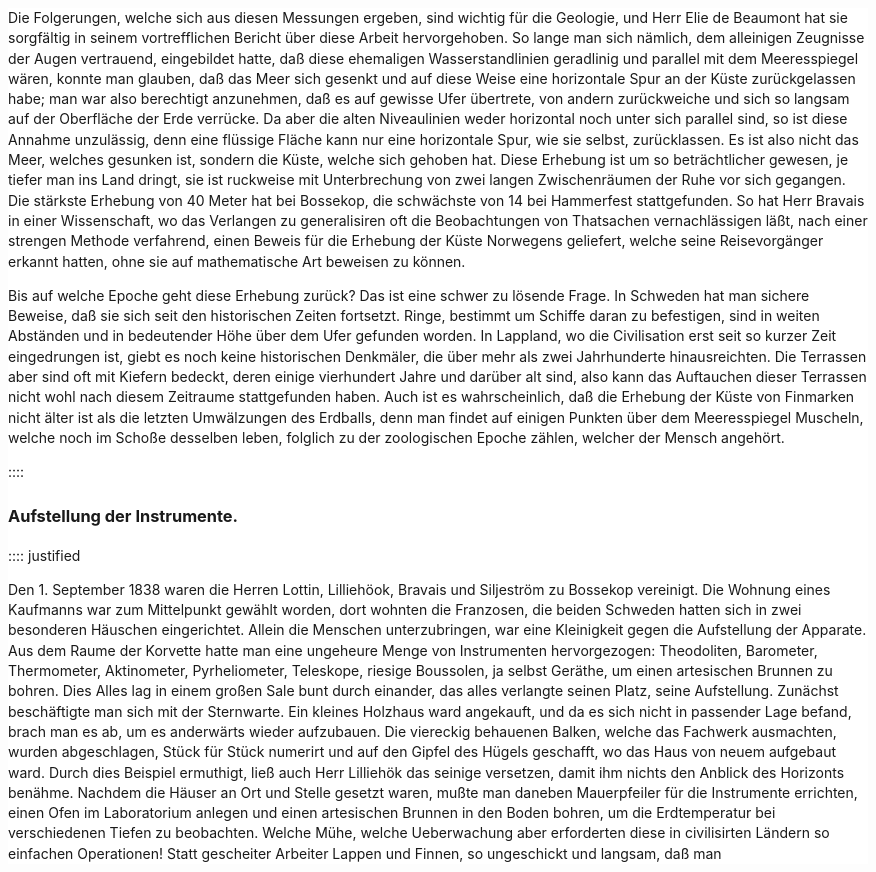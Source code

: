 Die Folgerungen, welche sich aus diesen Messungen ergeben, sind wichtig für die
Geologie, und Herr Elie de Beaumont hat sie sorgfältig in seinem vortrefflichen
Bericht über diese Arbeit hervorgehoben. So lange man sich nämlich, dem
alleinigen Zeugnisse der Augen vertrauend, eingebildet hatte, daß diese
ehemaligen Wasserstandlinien geradlinig und parallel mit dem Meeresspiegel
wären, konnte man glauben, daß das Meer sich gesenkt und auf diese Weise eine
horizontale Spur an der Küste zurückgelassen habe; man war also berechtigt
anzunehmen, daß es auf gewisse Ufer übertrete, von andern zurückweiche und sich
so langsam auf der Oberfläche der Erde verrücke. Da aber die alten Niveaulinien
weder horizontal noch unter sich parallel sind, so ist diese Annahme unzulässig,
denn eine flüssige Fläche kann nur eine horizontale Spur, wie sie selbst,
zurücklassen. Es ist also nicht das Meer, welches gesunken ist, sondern die
Küste, welche sich gehoben hat. Diese Erhebung ist um so beträchtlicher gewesen,
je tiefer man ins Land dringt, sie ist ruckweise mit Unterbrechung von zwei
langen Zwischenräumen der Ruhe vor sich gegangen. Die stärkste Erhebung von 40
Meter hat bei Bossekop, die schwächste von 14 bei Hammerfest stattgefunden. So
hat Herr Bravais in einer Wissenschaft, wo das Verlangen zu generalisiren oft
die Beobachtungen von Thatsachen vernachlässigen läßt, nach einer strengen
Methode verfahrend, einen Beweis für die Erhebung der Küste Norwegens geliefert,
welche seine Reisevorgänger erkannt hatten, ohne sie auf mathematische Art
beweisen zu können.

Bis auf welche Epoche geht diese Erhebung zurück? Das ist eine schwer zu lösende
Frage. In Schweden hat man sichere Beweise, daß sie sich seit den historischen
Zeiten fortsetzt. Ringe, bestimmt um Schiffe daran zu befestigen, sind in weiten
Abständen und in bedeutender Höhe über dem Ufer gefunden worden. In Lappland, wo
die Civilisation erst seit so kurzer Zeit eingedrungen ist, giebt es noch keine
historischen Denkmäler, die über mehr als zwei Jahrhunderte hinausreichten. Die
Terrassen aber sind oft mit Kiefern bedeckt, deren einige vierhundert Jahre und
darüber alt sind, also kann das Auftauchen dieser Terrassen nicht wohl nach
diesem Zeitraume stattgefunden haben. Auch ist es wahrscheinlich, daß die
Erhebung der Küste von Finmarken nicht älter ist als die letzten Umwälzungen des
Erdballs, denn man findet auf einigen Punkten über dem Meeresspiegel Muscheln,
welche noch im Schoße desselben leben, folglich zu der zoologischen Epoche
zählen, welcher der Mensch angehört.

::::


### Aufstellung der Instrumente.

:::: justified


Den 1. September 1838 waren die Herren Lottin, Lilliehöok, Bravais und
Siljeström zu Bossekop vereinigt. Die Wohnung eines Kaufmanns war zum
Mittelpunkt gewählt worden, dort wohnten die Franzosen, die beiden Schweden
hatten sich in zwei besonderen Häuschen eingerichtet. Allein die Menschen
unterzubringen, war eine Kleinigkeit gegen die Aufstellung der Apparate. Aus dem
Raume der Korvette hatte man eine ungeheure Menge von Instrumenten
hervorgezogen: Theodoliten, Barometer, Thermometer, Aktinometer, Pyrheliometer,
Teleskope, riesige Boussolen, ja selbst Geräthe, um einen artesischen Brunnen zu
bohren. Dies Alles lag in einem großen Sale bunt durch einander, das alles
verlangte seinen Platz, seine Aufstellung. Zunächst beschäftigte man sich mit
der Sternwarte. Ein kleines Holzhaus ward angekauft, und da es sich nicht in
passender Lage befand, brach man es ab, um es anderwärts wieder aufzubauen. Die
viereckig behauenen Balken, welche das Fachwerk ausmachten, wurden abgeschlagen,
Stück für Stück numerirt und auf den Gipfel des Hügels geschafft, wo das Haus
von neuem aufgebaut ward. Durch dies Beispiel ermuthigt, ließ auch Herr
Lilliehök das seinige versetzen, damit ihm nichts den Anblick des Horizonts
benähme. Nachdem die Häuser an Ort und Stelle gesetzt waren, mußte man daneben
Mauerpfeiler für die Instrumente errichten, einen Ofen im Laboratorium anlegen
und einen artesischen Brunnen in den Boden bohren, um die Erdtemperatur bei
verschiedenen Tiefen zu beobachten. Welche Mühe, welche Ueberwachung aber
erforderten diese in civilisirten Ländern so einfachen Operationen! Statt
gescheiter Arbeiter Lappen und Finnen, so ungeschickt und langsam, daß man